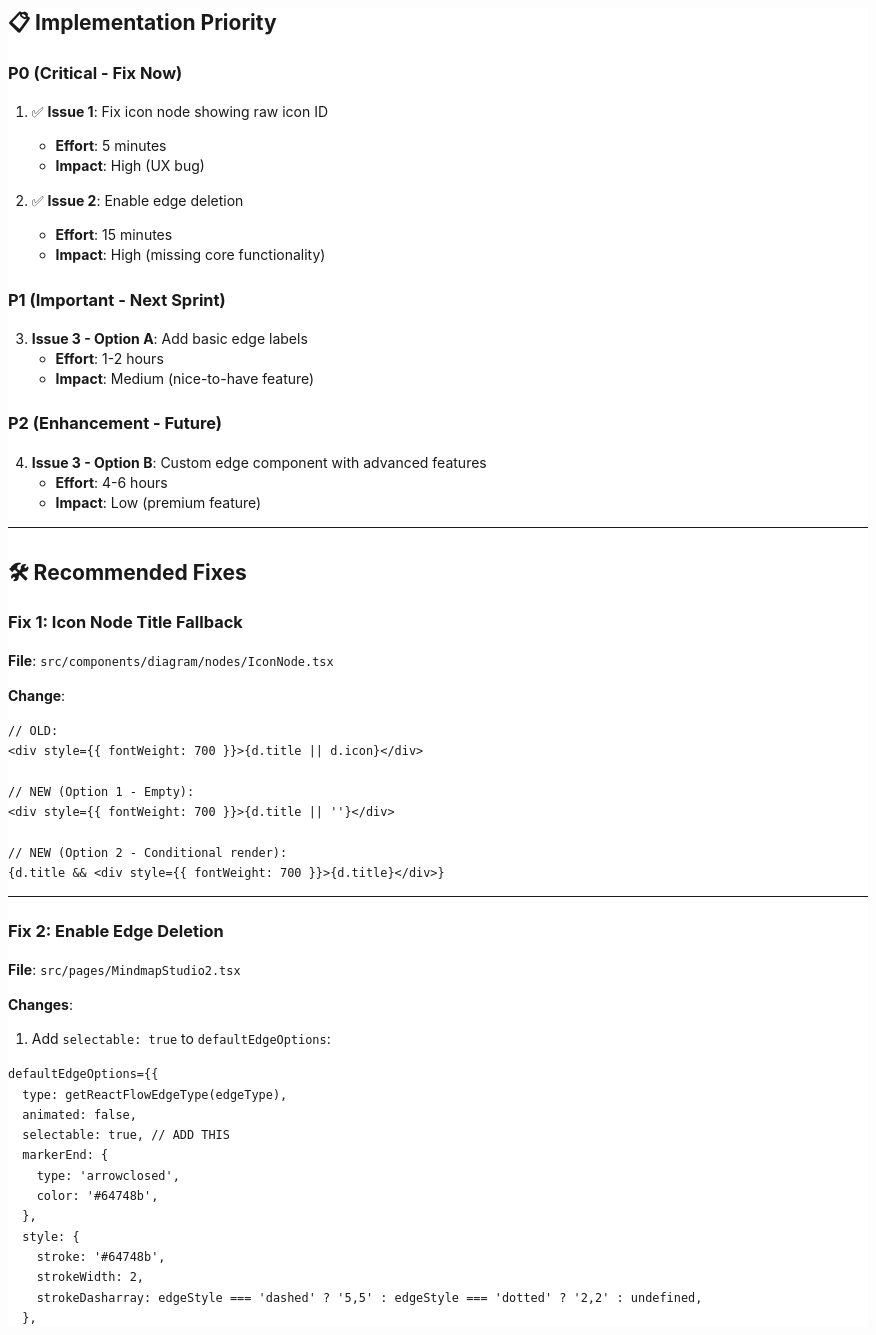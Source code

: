 ## 📋 **Implementation Priority**

### **P0 (Critical - Fix Now)**
1. ✅ **Issue 1**: Fix icon node showing raw icon ID
   - **Effort**: 5 minutes
   - **Impact**: High (UX bug)

2. ✅ **Issue 2**: Enable edge deletion
   - **Effort**: 15 minutes
   - **Impact**: High (missing core functionality)

### **P1 (Important - Next Sprint)**
3. **Issue 3 - Option A**: Add basic edge labels
   - **Effort**: 1-2 hours
   - **Impact**: Medium (nice-to-have feature)

### **P2 (Enhancement - Future)**
4. **Issue 3 - Option B**: Custom edge component with advanced features
   - **Effort**: 4-6 hours
   - **Impact**: Low (premium feature)

---

## 🛠️ **Recommended Fixes**

### **Fix 1: Icon Node Title Fallback**

**File**: `src/components/diagram/nodes/IconNode.tsx`

**Change**:
```tsx
// OLD:
<div style={{ fontWeight: 700 }}>{d.title || d.icon}</div>

// NEW (Option 1 - Empty):
<div style={{ fontWeight: 700 }}>{d.title || ''}</div>

// NEW (Option 2 - Conditional render):
{d.title && <div style={{ fontWeight: 700 }}>{d.title}</div>}
```

---

### **Fix 2: Enable Edge Deletion**

**File**: `src/pages/MindmapStudio2.tsx`

**Changes**:

1. Add `selectable: true` to `defaultEdgeOptions`:
```tsx
defaultEdgeOptions={{
  type: getReactFlowEdgeType(edgeType),
  animated: false,
  selectable: true, // ADD THIS
  markerEnd: {
    type: 'arrowclosed',
    color: '#64748b',
  },
  style: { 
    stroke: '#64748b', 
    strokeWidth: 2,
    strokeDasharray: edgeStyle === 'dashed' ? '5,5' : edgeStyle === 'dotted' ? '2,2' : undefined,
  },
```